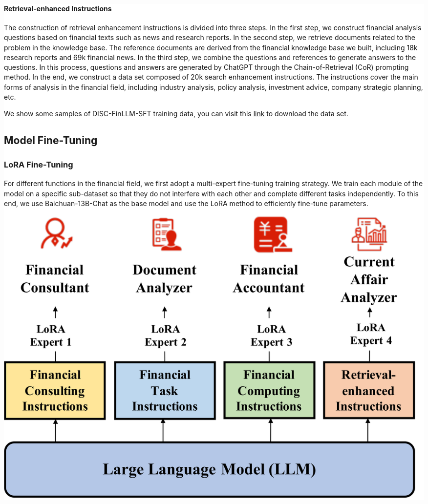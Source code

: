 #### Retrieval-enhanced Instructions
The construction of retrieval enhancement instructions is divided into three steps. In the first step, we construct financial analysis questions based on financial texts such as news and research reports. In the second step, we retrieve documents related to the problem in the knowledge base. The reference documents are derived from the financial knowledge base we built, including 18k research reports and 69k financial news. In the third step, we combine the questions and references to generate answers to the questions. In this process, questions and answers are generated by ChatGPT through the Chain-of-Retrieval (CoR) prompting method. In the end, we construct a data set composed of 20k search enhancement instructions. The instructions cover the main forms of analysis in the financial field, including industry analysis, policy analysis, investment advice, company strategic planning, etc.

We show some samples of DISC-FinLLM-SFT training data, you can visit this [link](./data) to download the data set.


## Model Fine-Tuning

### LoRA Fine-Tuning

For different functions in the financial field, we first adopt a multi-expert fine-tuning training strategy. We train each module of the model on a specific sub-dataset so that they do not interfere with each other and complete different tasks independently. To this end, we use Baichuan-13B-Chat as the base model and use the LoRA method to efficiently fine-tune parameters.

![Image](./images/lora_en.png)
